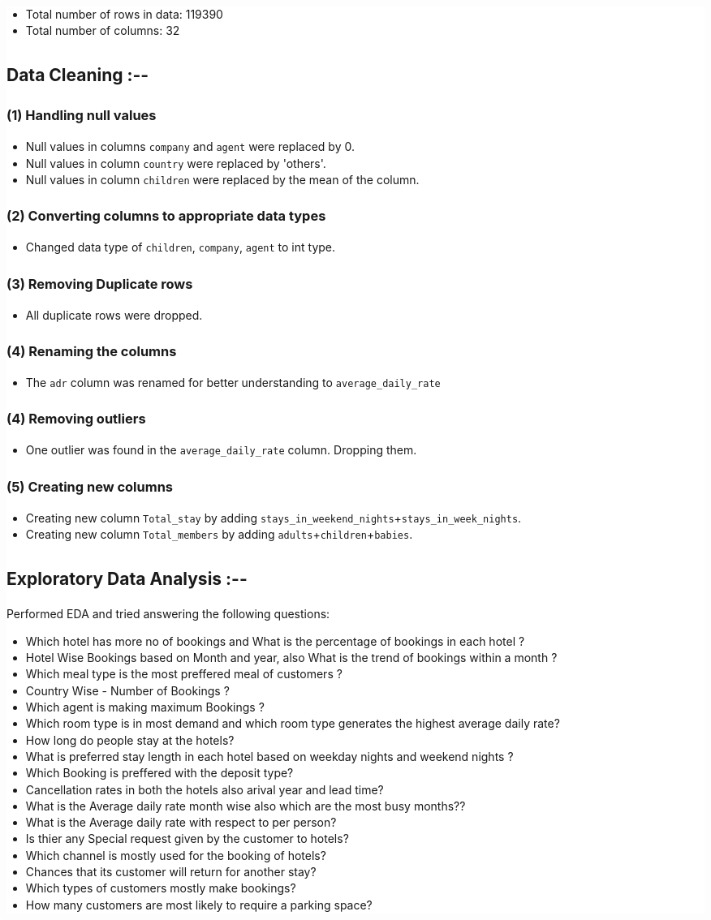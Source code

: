 
  - Total number of rows in data: 119390
  - Total number of columns: 32


## Data Cleaning :--

### (1) Handling null values
  - Null values in columns `company` and `agent` were replaced by 0.  
  - Null values in column `country` were replaced by 'others'.
  - Null values in column `children` were replaced by the mean of the column.


### (2) Converting columns to appropriate data types
  - Changed data type of `children`, `company`, `agent` to int type.


### (3) Removing Duplicate rows
  - All duplicate rows were dropped.


### (4) Renaming the columns
  - The `adr` column was renamed for better understanding to `average_daily_rate`


### (4) Removing outliers
  - One outlier was found in the `average_daily_rate` column. Dropping them.


### (5) Creating new columns
  - Creating new column `Total_stay` by adding `stays_in_weekend_nights`+`stays_in_week_nights`.
  - Creating new column `Total_members` by adding `adults`+`children`+`babies`.


## Exploratory Data Analysis :--
Performed EDA and tried answering the following questions:

  - Which hotel has more no of bookings and What is the  percentage of bookings in each hotel ?
  - Hotel Wise Bookings based on Month and year, also What is the trend of bookings within a month ?
  - Which meal type is the  most preffered meal of customers ?
  - Country Wise - Number of Bookings ?
  - Which agent is making maximum Bookings ?
  - Which room type is in most demand and which room type generates the  highest average daily rate?
  - How long do people stay at the hotels?
  - What is preferred stay length in each hotel based on weekday nights and weekend nights ?
  - Which Booking is preffered with the deposit type?
  - Cancellation rates in both the hotels also arival year and  lead time?
  - What is the Average daily rate month wise also which are the most busy months??
  - What is the Average daily rate with respect to per person?
  - Is thier any Special request given by the customer to hotels?
  - Which channel is mostly used for the booking of hotels? 
  - Chances that its customer will return for another stay?
  - Which types of customers mostly make bookings?
  - How many customers are most likely to require a parking space?
 